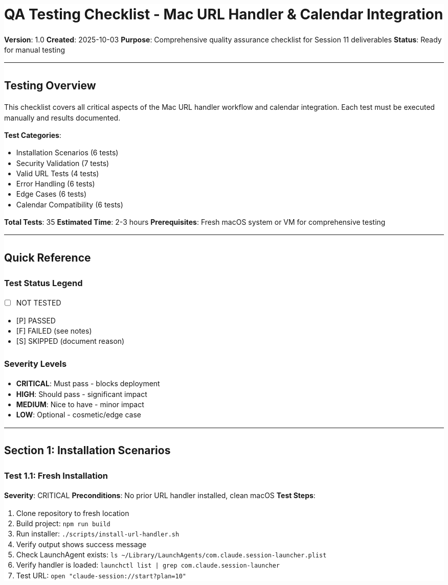 # QA Testing Checklist - Mac URL Handler & Calendar Integration

**Version**: 1.0
**Created**: 2025-10-03
**Purpose**: Comprehensive quality assurance checklist for Session 11 deliverables
**Status**: Ready for manual testing

---

## Testing Overview

This checklist covers all critical aspects of the Mac URL handler workflow and calendar integration. Each test must be executed manually and results documented.

**Test Categories**:
- Installation Scenarios (6 tests)
- Security Validation (7 tests)
- Valid URL Tests (4 tests)
- Error Handling (6 tests)
- Edge Cases (6 tests)
- Calendar Compatibility (6 tests)

**Total Tests**: 35
**Estimated Time**: 2-3 hours
**Prerequisites**: Fresh macOS system or VM for comprehensive testing

---

## Quick Reference

### Test Status Legend
- [ ] NOT TESTED
- [P] PASSED
- [F] FAILED (see notes)
- [S] SKIPPED (document reason)

### Severity Levels
- **CRITICAL**: Must pass - blocks deployment
- **HIGH**: Should pass - significant impact
- **MEDIUM**: Nice to have - minor impact
- **LOW**: Optional - cosmetic/edge case

---

## Section 1: Installation Scenarios

### Test 1.1: Fresh Installation
**Severity**: CRITICAL
**Preconditions**: No prior URL handler installed, clean macOS
**Test Steps**:
1. Clone repository to fresh location
2. Build project: `npm run build`
3. Run installer: `./scripts/install-url-handler.sh`
4. Verify output shows success message
5. Check LaunchAgent exists: `ls ~/Library/LaunchAgents/com.claude.session-launcher.plist`
6. Verify handler is loaded: `launchctl list | grep com.claude.session-launcher`
7. Test URL: `open "claude-session://start?plan=10"`
